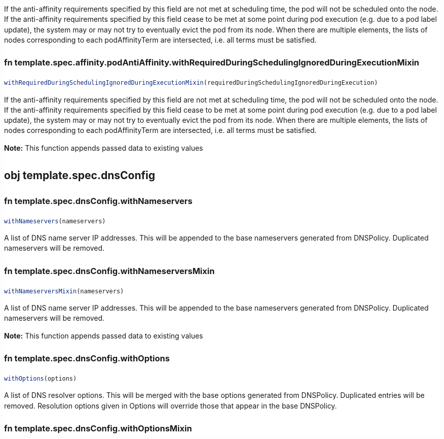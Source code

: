 If the anti-affinity requirements specified by this field are not met at scheduling time, the pod will not be scheduled onto the node. If the anti-affinity requirements specified by this field cease to be met at some point during pod execution (e.g. due to a pod label update), the system may or may not try to eventually evict the pod from its node. When there are multiple elements, the lists of nodes corresponding to each podAffinityTerm are intersected, i.e. all terms must be satisfied.

### fn template.spec.affinity.podAntiAffinity.withRequiredDuringSchedulingIgnoredDuringExecutionMixin

```ts
withRequiredDuringSchedulingIgnoredDuringExecutionMixin(requiredDuringSchedulingIgnoredDuringExecution)
```

If the anti-affinity requirements specified by this field are not met at scheduling time, the pod will not be scheduled onto the node. If the anti-affinity requirements specified by this field cease to be met at some point during pod execution (e.g. due to a pod label update), the system may or may not try to eventually evict the pod from its node. When there are multiple elements, the lists of nodes corresponding to each podAffinityTerm are intersected, i.e. all terms must be satisfied.

**Note:** This function appends passed data to existing values

## obj template.spec.dnsConfig



### fn template.spec.dnsConfig.withNameservers

```ts
withNameservers(nameservers)
```

A list of DNS name server IP addresses. This will be appended to the base nameservers generated from DNSPolicy. Duplicated nameservers will be removed.

### fn template.spec.dnsConfig.withNameserversMixin

```ts
withNameserversMixin(nameservers)
```

A list of DNS name server IP addresses. This will be appended to the base nameservers generated from DNSPolicy. Duplicated nameservers will be removed.

**Note:** This function appends passed data to existing values

### fn template.spec.dnsConfig.withOptions

```ts
withOptions(options)
```

A list of DNS resolver options. This will be merged with the base options generated from DNSPolicy. Duplicated entries will be removed. Resolution options given in Options will override those that appear in the base DNSPolicy.

### fn template.spec.dnsConfig.withOptionsMixin
